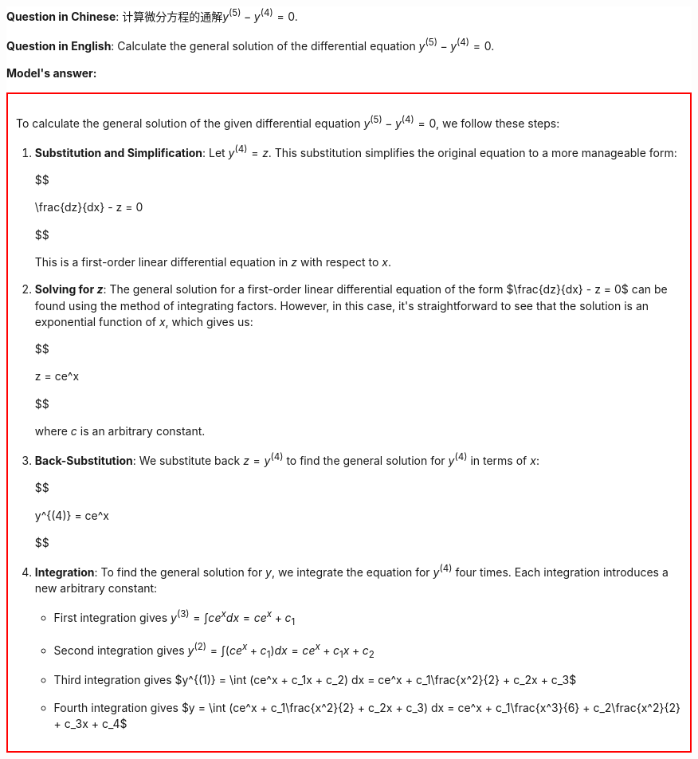 **Question in Chinese**: 计算微分方程的通解${y}^{(5)} -{y}^{(4)} =0$.

**Question in English**: Calculate the general solution of the differential equation ${y}^{(5)} -{y}^{(4)} =0$.

**Model's answer:**

<div style="border: 2px solid red; padding: 10px; width: fit-content;">

 To calculate the general solution of the given differential equation ${y}^{(5)} -{y}^{(4)} =0$, we follow these steps:



1. **Substitution and Simplification**: Let $y^{(4)} = z$. This substitution simplifies the original equation to a more manageable form:

   $$

   \frac{dz}{dx} - z = 0

   $$

   This is a first-order linear differential equation in $z$ with respect to $x$.



2. **Solving for $z$**: The general solution for a first-order linear differential equation of the form $\frac{dz}{dx} - z = 0$ can be found using the method of integrating factors. However, in this case, it's straightforward to see that the solution is an exponential function of $x$, which gives us:

   $$

   z = ce^x

   $$

   where $c$ is an arbitrary constant.



3. **Back-Substitution**: We substitute back $z = y^{(4)}$ to find the general solution for $y^{(4)}$ in terms of $x$:

   $$

   y^{(4)} = ce^x

   $$



4. **Integration**: To find the general solution for $y$, we integrate the equation for $y^{(4)}$ four times. Each integration introduces a new arbitrary constant:

   - First integration gives $y^{(3)} = \int ce^x dx = ce^x + c_1$

   - Second integration gives $y^{(2)} = \int (ce^x + c_1) dx = ce^x + c_1x + c_2$

   - Third integration gives $y^{(1)} = \int (ce^x + c_1x + c_2) dx = ce^x + c_1\frac{x^2}{2} + c_2x + c_3$

   - Fourth integration gives $y = \int (ce^x + c_1\frac{x^2}{2} + c_2x + c_3) dx = ce^x + c_1\frac{x^3}{6} + c_2\frac{x^2}{2} + c_3x + c_4$
